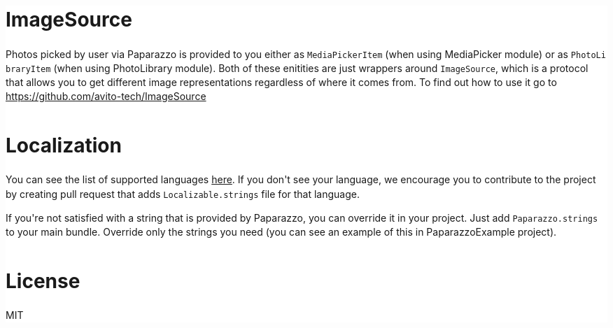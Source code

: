 # <a name="ImageSource" />ImageSource
Photos picked by user via Paparazzo is provided to you either as `MediaPickerItem` (when using MediaPicker module) or as `PhotoLibraryItem` (when using PhotoLibrary module). Both of these enitities are just wrappers around `ImageSource`, which is a protocol that allows you to get different image representations regardless of where it comes from. To find out how to use it go to https://github.com/avito-tech/ImageSource

# <a name="localization" />Localization
You can see the list of supported languages [here](Paparazzo/Localization). If you don't see your language, we encourage you to contribute to the project by creating pull request that adds `Localizable.strings` file for that language.

If you're not satisfied with a string that is provided by Paparazzo, you can override it in your project. Just add `Paparazzo.strings` to your main bundle. Override only the strings you need (you can see an example of this in PaparazzoExample project).

# License
MIT
